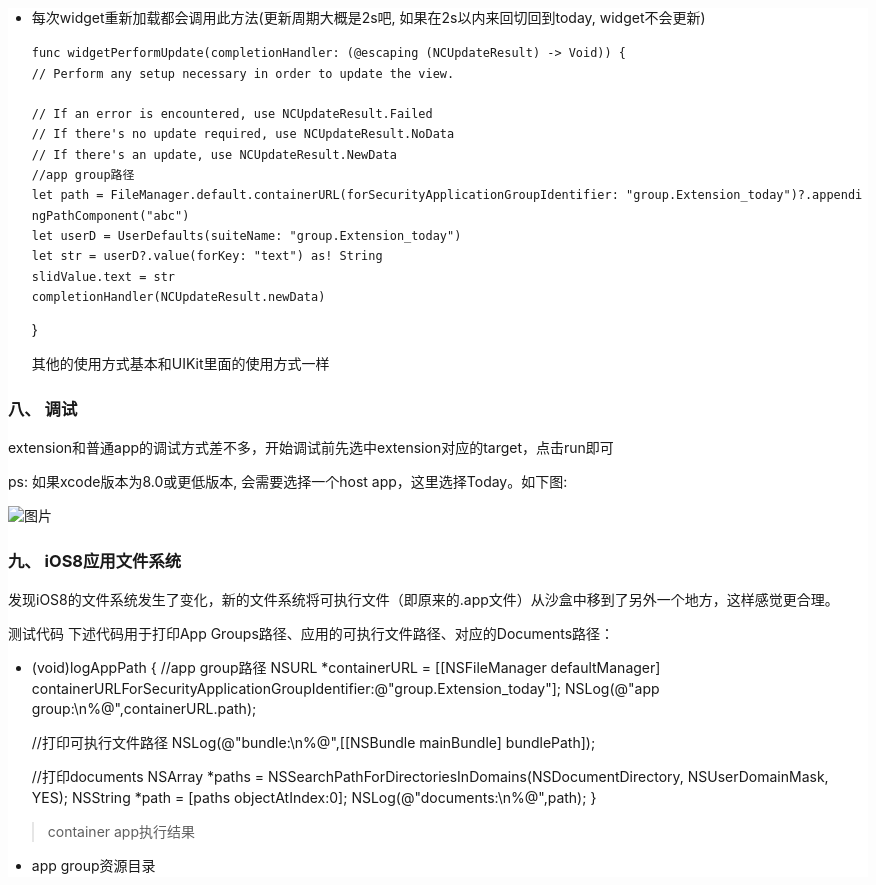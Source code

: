     
*	每次widget重新加载都会调用此方法(更新周期大概是2s吧, 如果在2s以内来回切回到today, widget不会更新)
    
        func widgetPerformUpdate(completionHandler: (@escaping (NCUpdateResult) -> Void)) {
        // Perform any setup necessary in order to update the view.
        
        // If an error is encountered, use NCUpdateResult.Failed
        // If there's no update required, use NCUpdateResult.NoData
        // If there's an update, use NCUpdateResult.NewData
        //app group路径
        let path = FileManager.default.containerURL(forSecurityApplicationGroupIdentifier: "group.Extension_today")?.appendingPathComponent("abc")
        let userD = UserDefaults(suiteName: "group.Extension_today")
        let str = userD?.value(forKey: "text") as! String
        slidValue.text = str
        completionHandler(NCUpdateResult.newData)
    }
    
    
    其他的使用方式基本和UIKit里面的使用方式一样
 
### 八、 调试

extension和普通app的调试方式差不多，开始调试前先选中extension对应的target，点击run即可

ps: 如果xcode版本为8.0或更低版本, 会需要选择一个host app，这里选择Today。如下图:


 ![图片](/assets/images/today/extension_debug.png)


### 九、 iOS8应用文件系统

发现iOS8的文件系统发生了变化，新的文件系统将可执行文件（即原来的.app文件）从沙盒中移到了另外一个地方，这样感觉更合理。

测试代码
下述代码用于打印App Groups路径、应用的可执行文件路径、对应的Documents路径：


- (void)logAppPath
{
    //app group路径
    NSURL *containerURL = [[NSFileManager defaultManager] containerURLForSecurityApplicationGroupIdentifier:@"group.Extension_today"];
    NSLog(@"app group:\n%@",containerURL.path);

    //打印可执行文件路径
    NSLog(@"bundle:\n%@",[[NSBundle mainBundle] bundlePath]);

    //打印documents
    NSArray *paths = NSSearchPathForDirectoriesInDomains(NSDocumentDirectory, NSUserDomainMask, YES);
    NSString *path = [paths objectAtIndex:0];
    NSLog(@"documents:\n%@",path);
}

>container app执行结果

*	app group资源目录
